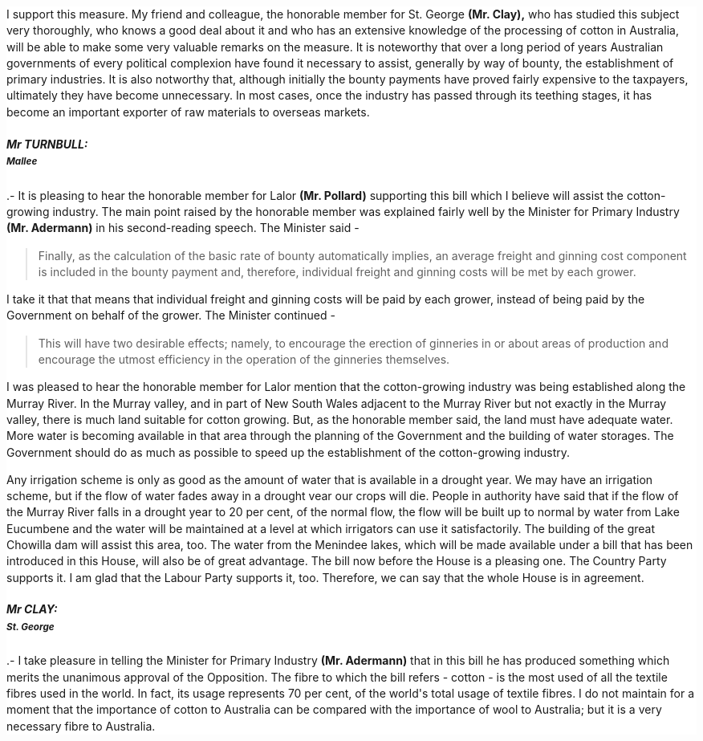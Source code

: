 I support this measure. My friend and colleague, the honorable member for St. George  **(Mr. Clay),**  who has studied this subject very thoroughly, who knows a good deal about it and who has an extensive knowledge of the processing of cotton in Australia, will be able to make some very valuable remarks on the measure. It is noteworthy that over a long period of years Australian governments of every political complexion have found it necessary to assist, generally by way of bounty, the establishment of primary industries. It is also notworthy that, although initially the bounty payments have proved fairly expensive to the taxpayers, ultimately they have become unnecessary. In most cases, once the industry has passed through its teething stages, it has become an important exporter of raw materials to overseas markets. 

##### Mr TURNBULL:<br><small class="text-muted">Mallee</small>

.- It is pleasing to hear the honorable member for Lalor  **(Mr. Pollard)**  supporting this bill which I believe will assist the cotton-growing industry. The main point raised by the honorable member was explained fairly well by the Minister for Primary Industry  **(Mr. Adermann)**  in his second-reading speech. The Minister said - 

  >Finally, as the calculation of the basic rate of bounty automatically implies, an average freight and ginning cost component is included in the bounty payment and, therefore, individual freight and ginning costs will be met by each grower. 

I take it that that means that individual freight and ginning costs will be paid by each grower, instead of being paid by the Government on behalf of the grower. The Minister continued - 

  >This will have two desirable effects; namely, to encourage the erection of ginneries in or about areas of production and encourage the utmost efficiency in the operation of the ginneries themselves. 

I was pleased to hear the honorable member for Lalor mention that the cotton-growing industry was being established along the Murray River. In the Murray valley, and in part of New South Wales adjacent to the Murray River but not exactly in the Murray valley, there is much land suitable for cotton growing. But, as the honorable member said, the land must have adequate water. More water is becoming available in that area through the planning of the Government and the building of water storages. The Government should do as much as possible to speed up the establishment of the cotton-growing industry. 

Any irrigation scheme is only as good as the amount of water that is available in a drought year. We may have an irrigation scheme, but if the flow of water fades away in a drought vear our crops will die. People in authority have said that if the flow of the Murray River falls in a drought year to 20 per cent, of the normal flow, the flow will be built up to normal by water from Lake Eucumbene and the water will be maintained at a level at which irrigators can use it satisfactorily. The building of the great Chowilla dam will assist this area, too. The water from the Menindee lakes, which will be made available under a bill that has been introduced in this House, will also be of great advantage. The bill now before the House is a pleasing one. The Country Party supports it. I am glad that the Labour Party supports it, too. Therefore, we can say that the whole House is in agreement. 

##### Mr CLAY:<br><small class="text-muted">St. George</small>

.- I take pleasure in telling the Minister for Primary Industry  **(Mr. Adermann)**  that in this bill he has produced something which merits the unanimous approval of the Opposition. The fibre to which the bill refers - cotton - is the most used of all the textile fibres used in the world. In fact, its usage represents 70 per cent, of the world's total usage of textile fibres. I do not maintain for a moment that the importance of cotton to Australia can be compared with the importance of wool to Australia; but it is a very necessary fibre to Australia. 

